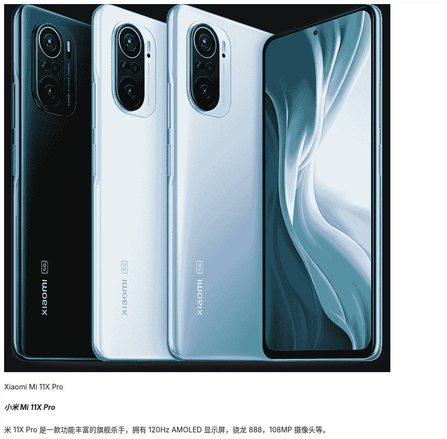  <picture>![ The Mi 11X Pro is a feature-rich flagship killer with a 120Hz AMOLED display, Snapdragon 888, 108MP cameras, and more.](img/edaa46fd4c20b9f1306e143fe54c024c.png)</picture> 

Xiaomi Mi 11X Pro

##### 小米 Mi 11X Pro

米 11X Pro 是一款功能丰富的旗舰杀手，拥有 120Hz AMOLED 显示屏，骁龙 888，108MP 摄像头等。